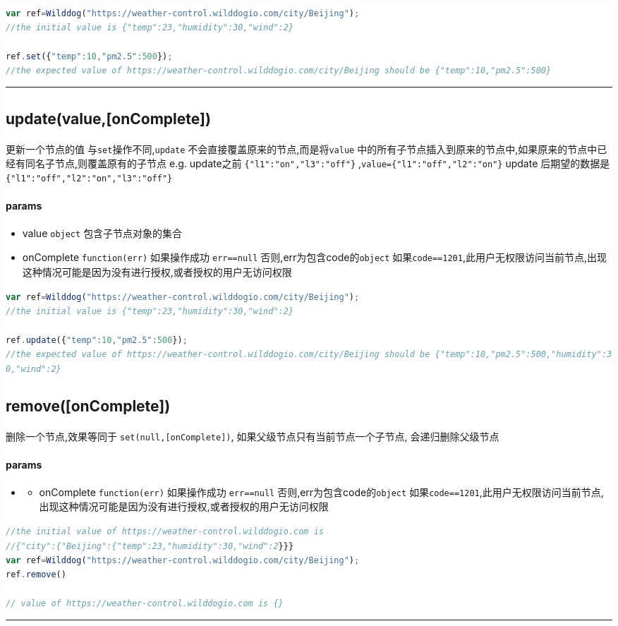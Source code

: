 ```js
var ref=Wilddog("https://weather-control.wilddogio.com/city/Beijing");
//the initial value is {"temp":23,"humidity":30,"wind":2}

ref.set({"temp":10,"pm2.5":500});
//the expected value of https://weather-control.wilddogio.com/city/Beijing should be {"temp":10,"pm2.5":500}
```

----

## update(value,[onComplete])
更新一个节点的值
与`set`操作不同,`update` 不会直接覆盖原来的节点,而是将`value` 中的所有子节点插入到原来的节点中,如果原来的节点中已经有同名子节点,则覆盖原有的子节点
e.g. update之前 `{"l1":"on","l3":"off"}` ,`value={"l1":"off","l2":"on"}` update 后期望的数据是 `{"l1":"off","l2":"on","l3":"off"}`


#### params
* value `object`
包含子节点对象的集合

* onComplete `function(err)` 
如果操作成功 `err==null` 否则,err为包含code的`object`  如果`code==1201`,此用户无权限访问当前节点,出现这种情况可能是因为没有进行授权,或者授权的用户无访问权限

```js
var ref=Wilddog("https://weather-control.wilddogio.com/city/Beijing");
//the initial value is {"temp":23,"humidity":30,"wind":2}

ref.update({"temp":10,"pm2.5":500});
//the expected value of https://weather-control.wilddogio.com/city/Beijing should be {"temp":10,"pm2.5":500,"humidity":30,"wind":2}

```



## remove([onComplete])
删除一个节点,效果等同于 `set(null,[onComplete])`,
如果父级节点只有当前节点一个子节点, 会递归删除父级节点

#### params

* * onComplete `function(err)` 
如果操作成功 `err==null` 否则,err为包含code的`object`  如果`code==1201`,此用户无权限访问当前节点,出现这种情况可能是因为没有进行授权,或者授权的用户无访问权限


``` js
//the initial value of https://weather-control.wilddogio.com is 
//{"city":{"Beijing":{"temp":23,"humidity":30,"wind":2}}}
var ref=Wilddog("https://weather-control.wilddogio.com/city/Beijing");
ref.remove()

// value of https://weather-control.wilddogio.com is {}

```
----
